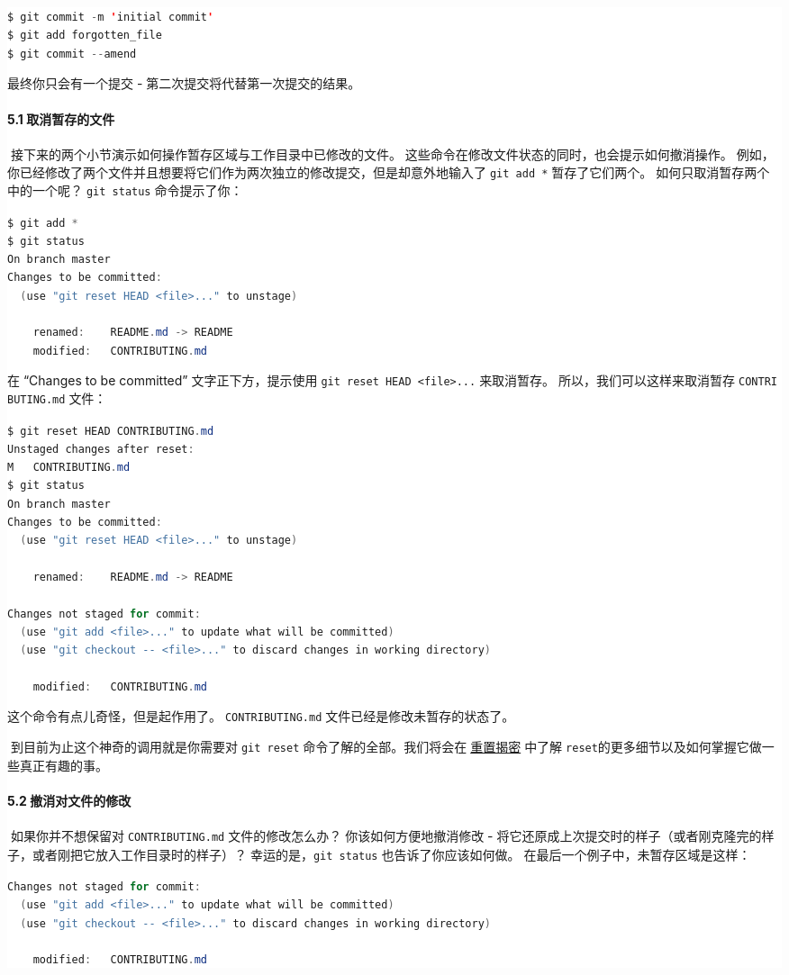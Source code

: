```java
$ git commit -m 'initial commit'
$ git add forgotten_file
$ git commit --amend
```

最终你只会有一个提交 - 第二次提交将代替第一次提交的结果。

#### 5.1 取消暂存的文件

​	接下来的两个小节演示如何操作暂存区域与工作目录中已修改的文件。 这些命令在修改文件状态的同时，也会提示如何撤消操作。 例如，你已经修改了两个文件并且想要将它们作为两次独立的修改提交，但是却意外地输入了 `git add *` 暂存了它们两个。 如何只取消暂存两个中的一个呢？ `git status` 命令提示了你：

```java
$ git add *
$ git status
On branch master
Changes to be committed:
  (use "git reset HEAD <file>..." to unstage)

    renamed:    README.md -> README
    modified:   CONTRIBUTING.md
```

在 “Changes to be committed” 文字正下方，提示使用 `git reset HEAD <file>...` 来取消暂存。 所以，我们可以这样来取消暂存 `CONTRIBUTING.md` 文件：

```java
$ git reset HEAD CONTRIBUTING.md
Unstaged changes after reset:
M	CONTRIBUTING.md
$ git status
On branch master
Changes to be committed:
  (use "git reset HEAD <file>..." to unstage)

    renamed:    README.md -> README

Changes not staged for commit:
  (use "git add <file>..." to update what will be committed)
  (use "git checkout -- <file>..." to discard changes in working directory)

    modified:   CONTRIBUTING.md
```

这个命令有点儿奇怪，但是起作用了。 `CONTRIBUTING.md` 文件已经是修改未暂存的状态了。

​	到目前为止这个神奇的调用就是你需要对 `git reset` 命令了解的全部。我们将会在 [重置揭密](https://git-scm.com/book/zh/v2/ch00/r_git_reset) 中了解 `reset`的更多细节以及如何掌握它做一些真正有趣的事。

#### 5.2 撤消对文件的修改

​	如果你并不想保留对 `CONTRIBUTING.md` 文件的修改怎么办？ 你该如何方便地撤消修改 - 将它还原成上次提交时的样子（或者刚克隆完的样子，或者刚把它放入工作目录时的样子）？ 幸运的是，`git status` 也告诉了你应该如何做。 在最后一个例子中，未暂存区域是这样：

```java
Changes not staged for commit:
  (use "git add <file>..." to update what will be committed)
  (use "git checkout -- <file>..." to discard changes in working directory)

    modified:   CONTRIBUTING.md
```
